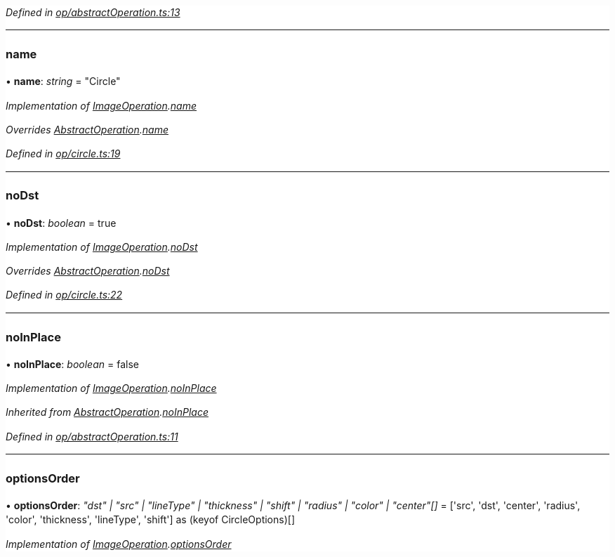 *Defined in [op/abstractOperation.ts:13](https://github.com/cancerberoSgx/mirada/blob/3544b58/ojos/src/op/abstractOperation.ts#L13)*

___

###  name

• **name**: *string* = "Circle"

*Implementation of [ImageOperation](../interfaces/_op_types_.imageoperation.md).[name](../interfaces/_op_types_.imageoperation.md#name)*

*Overrides [AbstractOperation](_op_abstractoperation_.abstractoperation.md).[name](_op_abstractoperation_.abstractoperation.md#abstract-name)*

*Defined in [op/circle.ts:19](https://github.com/cancerberoSgx/mirada/blob/3544b58/ojos/src/op/circle.ts#L19)*

___

###  noDst

• **noDst**: *boolean* = true

*Implementation of [ImageOperation](../interfaces/_op_types_.imageoperation.md).[noDst](../interfaces/_op_types_.imageoperation.md#nodst)*

*Overrides [AbstractOperation](_op_abstractoperation_.abstractoperation.md).[noDst](_op_abstractoperation_.abstractoperation.md#nodst)*

*Defined in [op/circle.ts:22](https://github.com/cancerberoSgx/mirada/blob/3544b58/ojos/src/op/circle.ts#L22)*

___

###  noInPlace

• **noInPlace**: *boolean* = false

*Implementation of [ImageOperation](../interfaces/_op_types_.imageoperation.md).[noInPlace](../interfaces/_op_types_.imageoperation.md#noinplace)*

*Inherited from [AbstractOperation](_op_abstractoperation_.abstractoperation.md).[noInPlace](_op_abstractoperation_.abstractoperation.md#noinplace)*

*Defined in [op/abstractOperation.ts:11](https://github.com/cancerberoSgx/mirada/blob/3544b58/ojos/src/op/abstractOperation.ts#L11)*

___

###  optionsOrder

• **optionsOrder**: *"dst" | "src" | "lineType" | "thickness" | "shift" | "radius" | "color" | "center"[]* =  ['src', 'dst', 'center', 'radius', 'color', 'thickness', 'lineType', 'shift'] as (keyof CircleOptions)[]

*Implementation of [ImageOperation](../interfaces/_op_types_.imageoperation.md).[optionsOrder](../interfaces/_op_types_.imageoperation.md#optional-optionsorder)*
